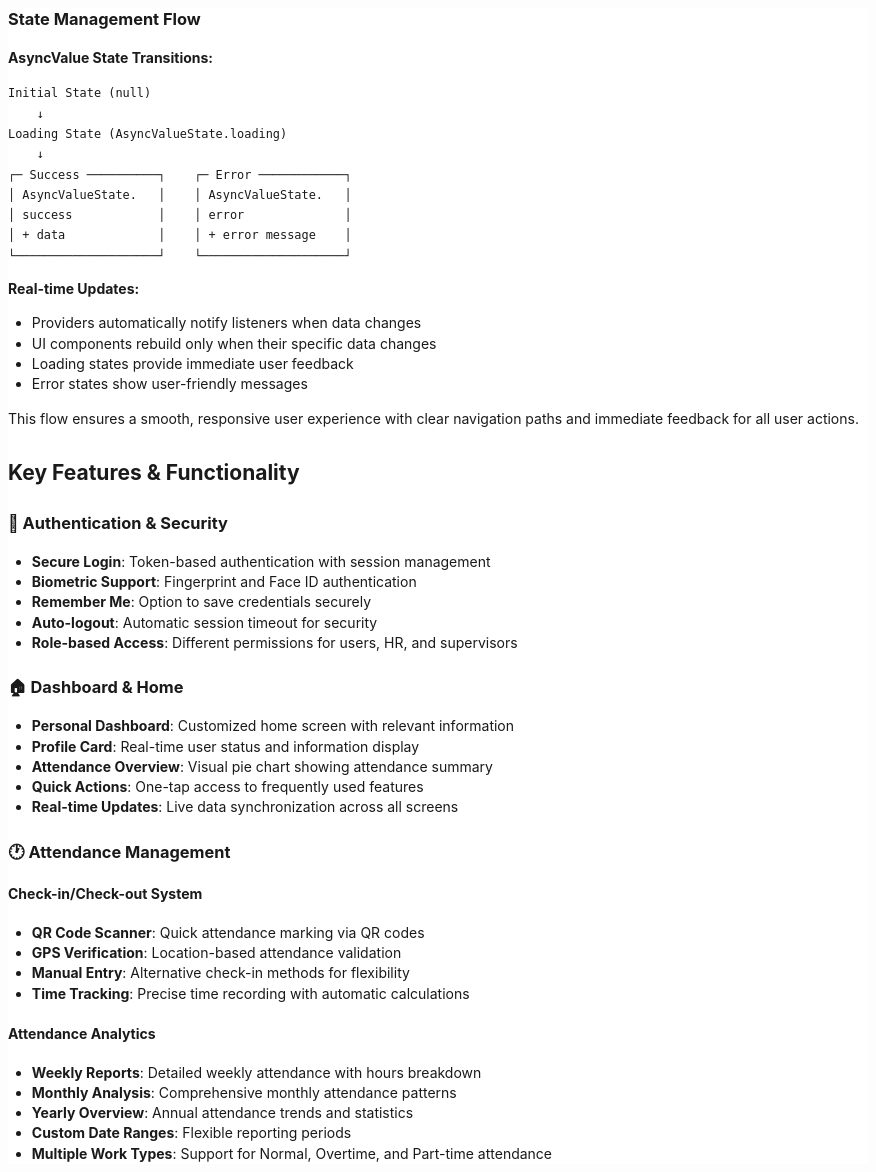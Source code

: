 ### State Management Flow

**AsyncValue State Transitions:**
```
Initial State (null)
    ↓
Loading State (AsyncValueState.loading)
    ↓
┌─ Success ──────────┐    ┌─ Error ────────────┐
│ AsyncValueState.   │    │ AsyncValueState.   │
│ success            │    │ error              │
│ + data             │    │ + error message    │
└────────────────────┘    └────────────────────┘
```

**Real-time Updates:**
- Providers automatically notify listeners when data changes
- UI components rebuild only when their specific data changes
- Loading states provide immediate user feedback
- Error states show user-friendly messages

This flow ensures a smooth, responsive user experience with clear navigation paths and immediate feedback for all user actions.

## Key Features & Functionality

### 🔐 Authentication & Security
- **Secure Login**: Token-based authentication with session management
- **Biometric Support**: Fingerprint and Face ID authentication
- **Remember Me**: Option to save credentials securely
- **Auto-logout**: Automatic session timeout for security
- **Role-based Access**: Different permissions for users, HR, and supervisors

### 🏠 Dashboard & Home
- **Personal Dashboard**: Customized home screen with relevant information
- **Profile Card**: Real-time user status and information display
- **Attendance Overview**: Visual pie chart showing attendance summary
- **Quick Actions**: One-tap access to frequently used features
- **Real-time Updates**: Live data synchronization across all screens

### 🕐 Attendance Management
#### Check-in/Check-out System
- **QR Code Scanner**: Quick attendance marking via QR codes
- **GPS Verification**: Location-based attendance validation
- **Manual Entry**: Alternative check-in methods for flexibility
- **Time Tracking**: Precise time recording with automatic calculations

#### Attendance Analytics
- **Weekly Reports**: Detailed weekly attendance with hours breakdown
- **Monthly Analysis**: Comprehensive monthly attendance patterns
- **Yearly Overview**: Annual attendance trends and statistics
- **Custom Date Ranges**: Flexible reporting periods
- **Multiple Work Types**: Support for Normal, Overtime, and Part-time attendance
